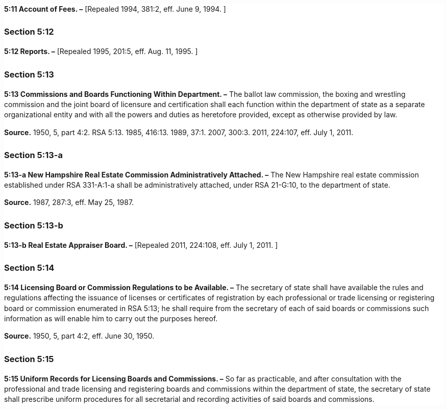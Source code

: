  **5:11 Account of Fees. –** 
                                             [Repealed 1994, 381:2, eff. June 9,
1994.
                                             ]

### Section 5:12

 **5:12 Reports. –** 
                                             [Repealed 1995, 201:5, eff. Aug. 11, 1995.
                                             ]

### Section 5:13

 **5:13 Commissions and Boards Functioning Within Department. –** The
ballot law commission, the boxing and wrestling commission and the joint
board of licensure and certification shall each function within the
department of state as a separate organizational entity and with all the
powers and duties as heretofore provided, except as otherwise provided
by law.

**Source.** 1950, 5, part 4:2. RSA 5:13. 1985, 416:13. 1989, 37:1. 2007,
300:3. 2011, 224:107, eff. July 1, 2011.

### Section 5:13-a

 **5:13-a New Hampshire Real Estate Commission Administratively
Attached. –** The New Hampshire real estate commission established under
RSA 331-A:1-a shall be administratively attached, under RSA 21-G:10, to
the department of state.

**Source.** 1987, 287:3, eff. May 25, 1987.

### Section 5:13-b

 **5:13-b Real Estate Appraiser Board. –** 
                                             [Repealed 2011, 224:108,
eff. July 1, 2011.
                                             ]

### Section 5:14

 **5:14 Licensing Board or Commission Regulations to be Available.
–** The secretary of state shall have available the rules and
regulations affecting the issuance of licenses or certificates of
registration by each professional or trade licensing or registering
board or commission enumerated in RSA 5:13; he shall require from the
secretary of each of said boards or commissions such information as will
enable him to carry out the purposes hereof.

**Source.** 1950, 5, part 4:2, eff. June 30, 1950.

### Section 5:15

 **5:15 Uniform Records for Licensing Boards and Commissions. –** So
far as practicable, and after consultation with the professional and
trade licensing and registering boards and commissions within the
department of state, the secretary of state shall prescribe uniform
procedures for all secretarial and recording activities of said boards
and commissions.
